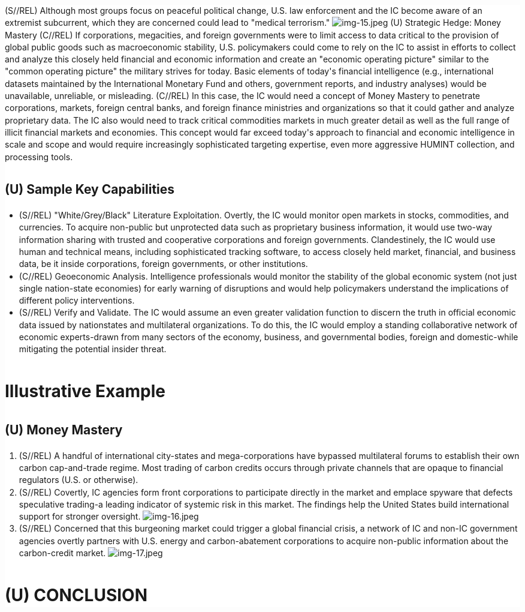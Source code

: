 (S//REL) Although most groups focus on peaceful political change, U.S. law enforcement and the IC become aware of an extremist subcurrent, which they are concerned could lead to "medical terrorism."
![img-15.jpeg](img-15.jpeg)
(U) Strategic Hedge: Money Mastery
(C//REL) If corporations, megacities, and foreign governments were to limit access to data critical to the provision of global public goods such as macroeconomic stability, U.S. policymakers could come to rely on the IC to assist in efforts to collect and analyze this closely held financial and economic information and create an "economic operating picture" similar to the "common operating picture" the military strives for today. Basic elements of today's financial intelligence (e.g., international datasets maintained by the International Monetary Fund and others, government reports, and industry analyses) would be unavailable, unreliable, or misleading.
(C//REL) In this case, the IC would need a concept of Money Mastery to penetrate corporations, markets, foreign central banks, and foreign finance ministries and organizations so that it could gather and analyze proprietary data. The IC also would need to track critical commodities markets in much greater detail as well as the full range of illicit financial markets and economies. This concept would far exceed today's approach to financial and economic intelligence in scale and scope and would require increasingly sophisticated targeting expertise, even more aggressive HUMINT collection, and processing tools.

## (U) Sample Key Capabilities

- (S//REL) "White/Grey/Black" Literature Exploitation. Overtly, the IC would monitor open markets in stocks, commodities, and currencies. To acquire non-public but unprotected data such as proprietary business information, it would use two-way information sharing with trusted and cooperative corporations and foreign governments. Clandestinely, the IC would use human and technical means, including sophisticated tracking software, to access closely held market, financial, and business data, be it inside corporations, foreign governments, or other institutions.
- (C//REL) Geoeconomic Analysis. Intelligence professionals would monitor the stability of the global economic system (not just single nation-state economies) for early warning of disruptions and would help policymakers understand the implications of different policy interventions.
- (S//REL) Verify and Validate. The IC would assume an even greater validation function to discern the truth in official economic data issued by nationstates and multilateral organizations. To do this, the IC would employ a standing collaborative network of economic experts-drawn from many sectors of the economy, business, and governmental bodies, foreign and domestic-while mitigating the potential insider threat.
# Illustrative Example 

## (U) Money Mastery

1. (S//REL) A handful of international city-states and mega-corporations have bypassed multilateral forums to establish their own carbon cap-and-trade regime. Most trading of carbon credits occurs through private channels that are opaque to financial regulators (U.S. or otherwise).
2. (S//REL) Covertly, IC agencies form front corporations to participate directly in the market and emplace spyware that defects speculative trading-a leading indicator of systemic risk in this market. The findings help the United States build international support for stronger oversight.
![img-16.jpeg](img-16.jpeg)
3. (S//REL) Concerned that this burgeoning market could trigger a global financial crisis, a network of IC and non-IC government agencies overtly partners with U.S. energy and carbon-abatement corporations to acquire non-public information about the carbon-credit market.
![img-17.jpeg](img-17.jpeg)
# (U) CONCLUSION 
